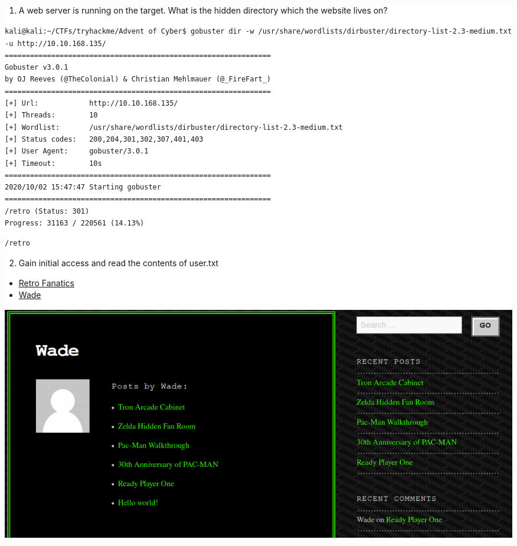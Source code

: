 1. A web server is running on the target. What is the hidden directory which the website lives on?

```
kali@kali:~/CTFs/tryhackme/Advent of Cyber$ gobuster dir -w /usr/share/wordlists/dirbuster/directory-list-2.3-medium.txt -u http://10.10.168.135/
===============================================================
Gobuster v3.0.1
by OJ Reeves (@TheColonial) & Christian Mehlmauer (@_FireFart_)
===============================================================
[+] Url:            http://10.10.168.135/
[+] Threads:        10
[+] Wordlist:       /usr/share/wordlists/dirbuster/directory-list-2.3-medium.txt
[+] Status codes:   200,204,301,302,307,401,403
[+] User Agent:     gobuster/3.0.1
[+] Timeout:        10s
===============================================================
2020/10/02 15:47:47 Starting gobuster
===============================================================
/retro (Status: 301)
Progress: 31163 / 220561 (14.13%)
```

`/retro`

2. Gain initial access and read the contents of user.txt

- [Retro Fanatics](http://10.10.168.135/retro/)
- [Wade](http://10.10.168.135/retro/index.php/author/wade/)

![](2020-10-02_15-56.png)

